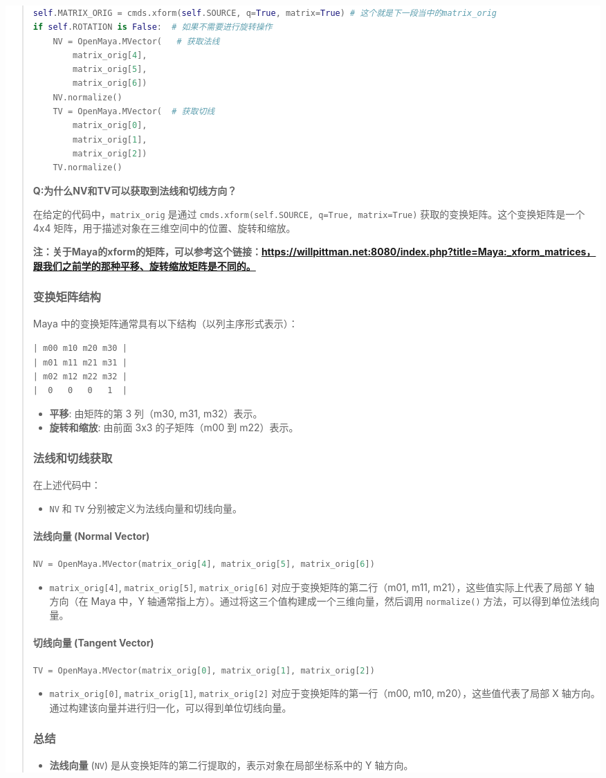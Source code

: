 > ```python
> self.MATRIX_ORIG = cmds.xform(self.SOURCE, q=True, matrix=True) # 这个就是下一段当中的matrix_orig
> if self.ROTATION is False:  # 如果不需要进行旋转操作
>     NV = OpenMaya.MVector(   # 获取法线
>         matrix_orig[4],
>         matrix_orig[5],
>         matrix_orig[6])
>     NV.normalize()
>     TV = OpenMaya.MVector(  # 获取切线
>         matrix_orig[0],
>         matrix_orig[1],
>         matrix_orig[2])
>     TV.normalize()
> ```
>
> **Q:为什么NV和TV可以获取到法线和切线方向？**
>
> 在给定的代码中，`matrix_orig` 是通过 `cmds.xform(self.SOURCE, q=True, matrix=True)` 获取的变换矩阵。这个变换矩阵是一个 4x4 矩阵，用于描述对象在三维空间中的位置、旋转和缩放。
>
> **注：关于Maya的xform的矩阵，可以参考这个链接：https://willpittman.net:8080/index.php?title=Maya:_xform_matrices，跟我们之前学的那种平移、旋转缩放矩阵是不同的。**
>
> ### 变换矩阵结构
>
> Maya 中的变换矩阵通常具有以下结构（以列主序形式表示）：
>
> ```
> | m00 m10 m20 m30 |
> | m01 m11 m21 m31 |
> | m02 m12 m22 m32 |
> |  0   0   0   1  |
> ```
>
> - **平移**: 由矩阵的第 3 列（m30, m31, m32）表示。
> - **旋转和缩放**: 由前面 3x3 的子矩阵（m00 到 m22）表示。
>
> ### 法线和切线获取
>
> 在上述代码中：
>
> - `NV` 和 `TV` 分别被定义为法线向量和切线向量。
>
> #### 法线向量 (Normal Vector)
>
> ```python
> NV = OpenMaya.MVector(matrix_orig[4], matrix_orig[5], matrix_orig[6])
> ```
>
> - `matrix_orig[4]`, `matrix_orig[5]`, `matrix_orig[6]` 对应于变换矩阵的第二行（m01, m11, m21），这些值实际上代表了局部 Y 轴方向（在 Maya 中，Y 轴通常指上方）。通过将这三个值构建成一个三维向量，然后调用 `normalize()` 方法，可以得到单位法线向量。
>
> #### 切线向量 (Tangent Vector)
>
> ```python
> TV = OpenMaya.MVector(matrix_orig[0], matrix_orig[1], matrix_orig[2])
> ```
>
> - `matrix_orig[0]`, `matrix_orig[1]`, `matrix_orig[2]` 对应于变换矩阵的第一行（m00, m10, m20），这些值代表了局部 X 轴方向。通过构建该向量并进行归一化，可以得到单位切线向量。
>
> ### 总结
>
> - **法线向量** (`NV`) 是从变换矩阵的第二行提取的，表示对象在局部坐标系中的 Y 轴方向。